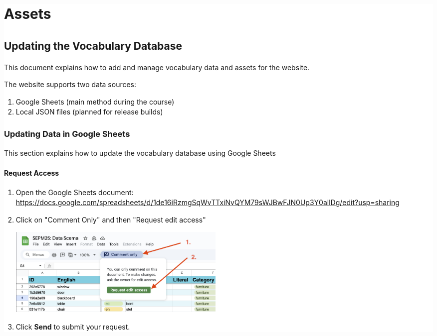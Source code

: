 # Assets

## Updating the Vocabulary Database

This document explains how to add and manage vocabulary data and assets for the website.

The website supports two data sources:
1. Google Sheets (main method during the course)
2. Local JSON files (planned for release builds)

### Updating Data in Google Sheets

This section explains how to update the vocabulary database using Google Sheets

#### Request Access

1. Open the Google Sheets document: <https://docs.google.com/spreadsheets/d/1de16iRzmgSqWvTTxiNvQYM79sWJBwFJN0Up3Y0allDg/edit?usp=sharing>
2. Click on "Comment Only" and then "Request edit access"

    <img src="./res/request-access-01.png" width="400" alt="Image showing how to request access">

3. Click **Send** to submit your request.
